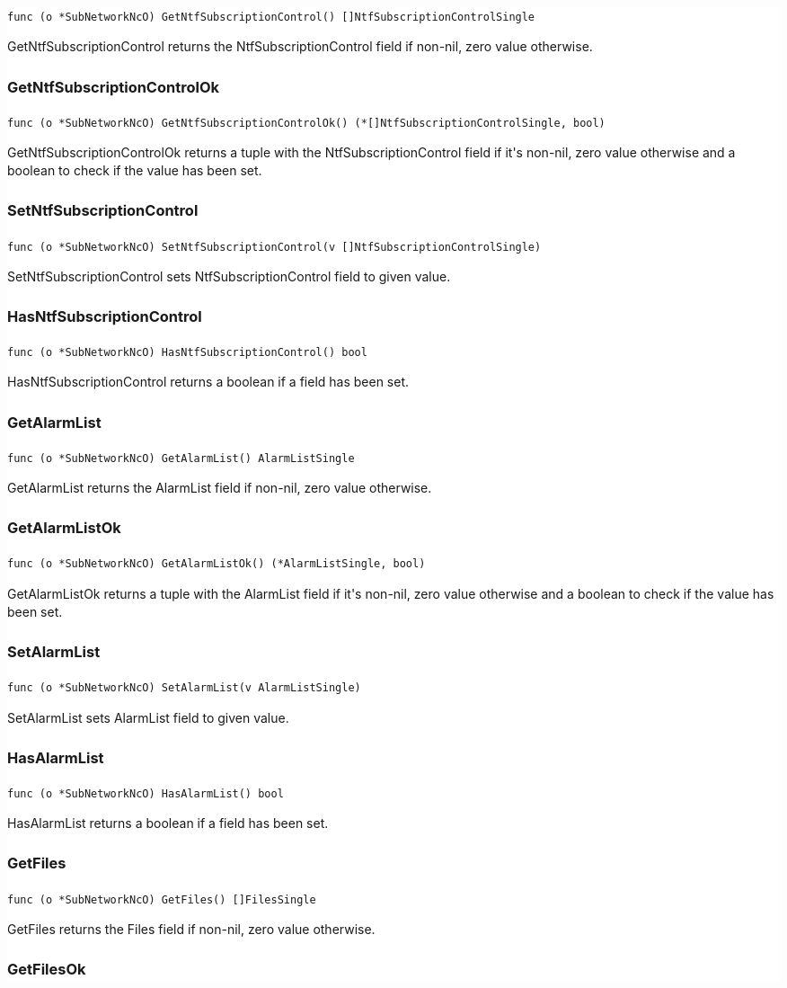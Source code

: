 `func (o *SubNetworkNcO) GetNtfSubscriptionControl() []NtfSubscriptionControlSingle`

GetNtfSubscriptionControl returns the NtfSubscriptionControl field if non-nil, zero value otherwise.

### GetNtfSubscriptionControlOk

`func (o *SubNetworkNcO) GetNtfSubscriptionControlOk() (*[]NtfSubscriptionControlSingle, bool)`

GetNtfSubscriptionControlOk returns a tuple with the NtfSubscriptionControl field if it's non-nil, zero value otherwise
and a boolean to check if the value has been set.

### SetNtfSubscriptionControl

`func (o *SubNetworkNcO) SetNtfSubscriptionControl(v []NtfSubscriptionControlSingle)`

SetNtfSubscriptionControl sets NtfSubscriptionControl field to given value.

### HasNtfSubscriptionControl

`func (o *SubNetworkNcO) HasNtfSubscriptionControl() bool`

HasNtfSubscriptionControl returns a boolean if a field has been set.

### GetAlarmList

`func (o *SubNetworkNcO) GetAlarmList() AlarmListSingle`

GetAlarmList returns the AlarmList field if non-nil, zero value otherwise.

### GetAlarmListOk

`func (o *SubNetworkNcO) GetAlarmListOk() (*AlarmListSingle, bool)`

GetAlarmListOk returns a tuple with the AlarmList field if it's non-nil, zero value otherwise
and a boolean to check if the value has been set.

### SetAlarmList

`func (o *SubNetworkNcO) SetAlarmList(v AlarmListSingle)`

SetAlarmList sets AlarmList field to given value.

### HasAlarmList

`func (o *SubNetworkNcO) HasAlarmList() bool`

HasAlarmList returns a boolean if a field has been set.

### GetFiles

`func (o *SubNetworkNcO) GetFiles() []FilesSingle`

GetFiles returns the Files field if non-nil, zero value otherwise.

### GetFilesOk
